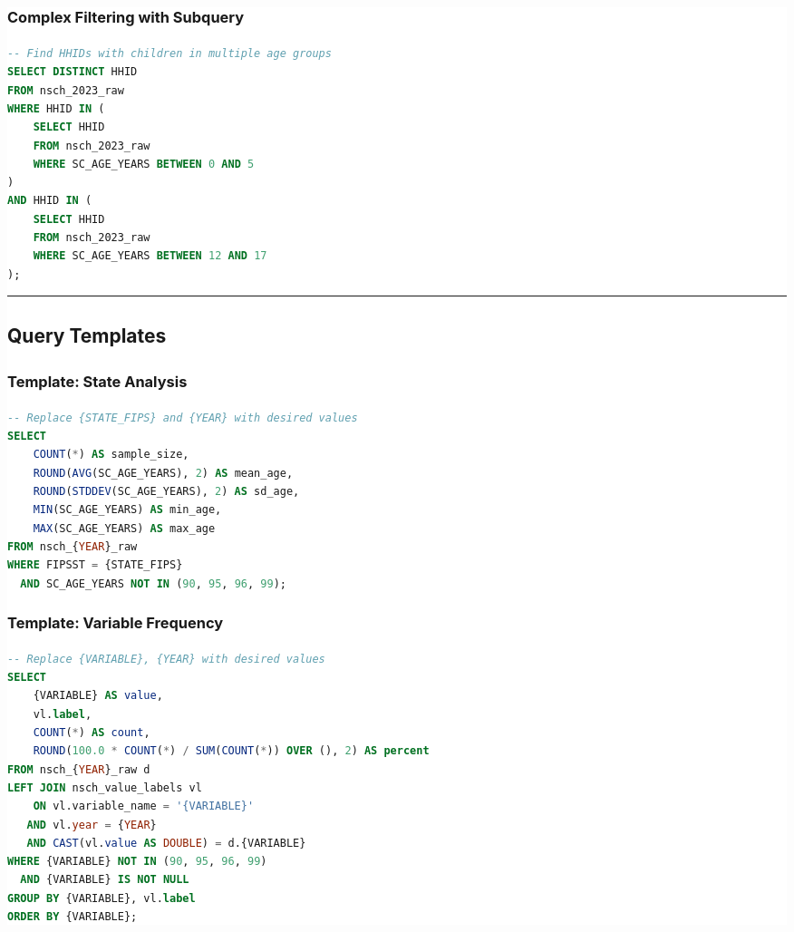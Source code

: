 ### Complex Filtering with Subquery

```sql
-- Find HHIDs with children in multiple age groups
SELECT DISTINCT HHID
FROM nsch_2023_raw
WHERE HHID IN (
    SELECT HHID
    FROM nsch_2023_raw
    WHERE SC_AGE_YEARS BETWEEN 0 AND 5
)
AND HHID IN (
    SELECT HHID
    FROM nsch_2023_raw
    WHERE SC_AGE_YEARS BETWEEN 12 AND 17
);
```

---

## Query Templates

### Template: State Analysis

```sql
-- Replace {STATE_FIPS} and {YEAR} with desired values
SELECT
    COUNT(*) AS sample_size,
    ROUND(AVG(SC_AGE_YEARS), 2) AS mean_age,
    ROUND(STDDEV(SC_AGE_YEARS), 2) AS sd_age,
    MIN(SC_AGE_YEARS) AS min_age,
    MAX(SC_AGE_YEARS) AS max_age
FROM nsch_{YEAR}_raw
WHERE FIPSST = {STATE_FIPS}
  AND SC_AGE_YEARS NOT IN (90, 95, 96, 99);
```

### Template: Variable Frequency

```sql
-- Replace {VARIABLE}, {YEAR} with desired values
SELECT
    {VARIABLE} AS value,
    vl.label,
    COUNT(*) AS count,
    ROUND(100.0 * COUNT(*) / SUM(COUNT(*)) OVER (), 2) AS percent
FROM nsch_{YEAR}_raw d
LEFT JOIN nsch_value_labels vl
    ON vl.variable_name = '{VARIABLE}'
   AND vl.year = {YEAR}
   AND CAST(vl.value AS DOUBLE) = d.{VARIABLE}
WHERE {VARIABLE} NOT IN (90, 95, 96, 99)
  AND {VARIABLE} IS NOT NULL
GROUP BY {VARIABLE}, vl.label
ORDER BY {VARIABLE};
```
